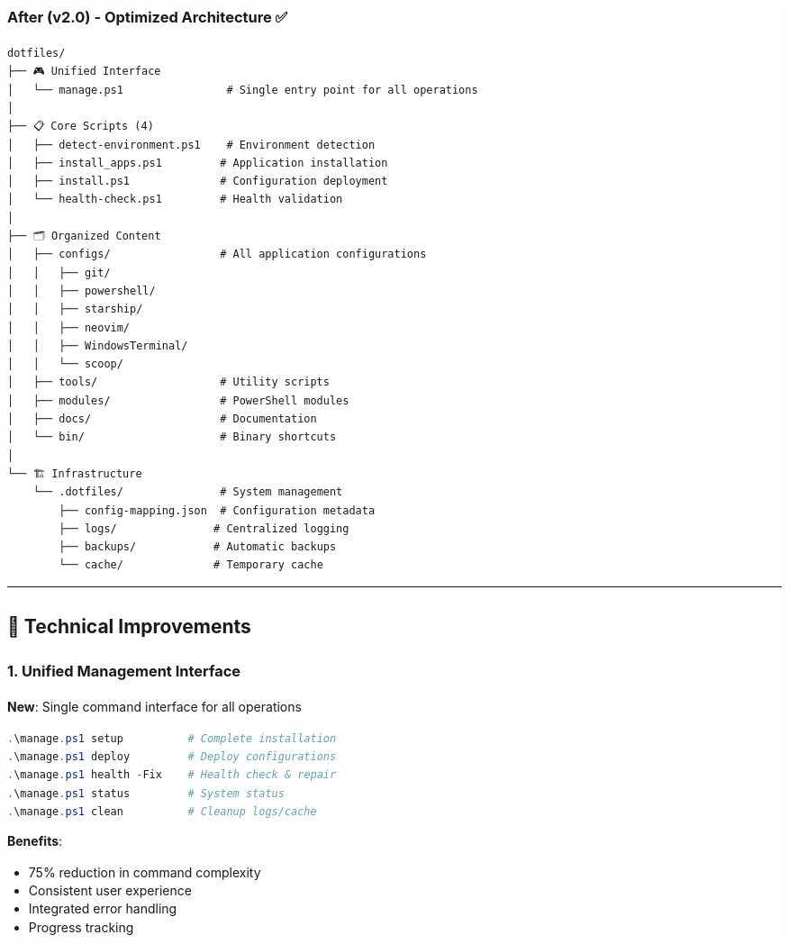 ### After (v2.0) - Optimized Architecture ✅

```
dotfiles/
├── 🎮 Unified Interface
│   └── manage.ps1                # Single entry point for all operations
│
├── 📋 Core Scripts (4)
│   ├── detect-environment.ps1    # Environment detection
│   ├── install_apps.ps1         # Application installation
│   ├── install.ps1              # Configuration deployment
│   └── health-check.ps1         # Health validation
│
├── 🗂️ Organized Content
│   ├── configs/                 # All application configurations
│   │   ├── git/
│   │   ├── powershell/
│   │   ├── starship/
│   │   ├── neovim/
│   │   ├── WindowsTerminal/
│   │   └── scoop/
│   ├── tools/                   # Utility scripts
│   ├── modules/                 # PowerShell modules
│   ├── docs/                    # Documentation
│   └── bin/                     # Binary shortcuts
│
└── 🏗️ Infrastructure
    └── .dotfiles/               # System management
        ├── config-mapping.json  # Configuration metadata
        ├── logs/               # Centralized logging
        ├── backups/            # Automatic backups
        └── cache/              # Temporary cache
```

---

## 🔧 Technical Improvements

### 1. Unified Management Interface

**New**: Single command interface for all operations
```powershell
.\manage.ps1 setup          # Complete installation
.\manage.ps1 deploy         # Deploy configurations
.\manage.ps1 health -Fix    # Health check & repair
.\manage.ps1 status         # System status
.\manage.ps1 clean          # Cleanup logs/cache
```

**Benefits**:
- 75% reduction in command complexity
- Consistent user experience
- Integrated error handling
- Progress tracking
